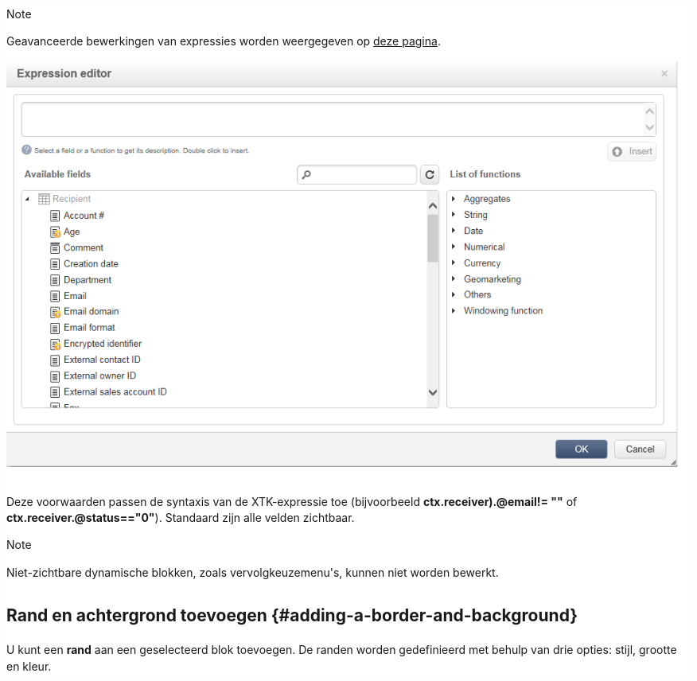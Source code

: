>[!NOTE]
>
>Geavanceerde bewerkingen van expressies worden weergegeven op [deze pagina](../../platform/using/defining-filter-conditions.md#list-of-functions).

![](assets/dce_popup_visibilitycondition.png)

Deze voorwaarden passen de syntaxis van de XTK-expressie toe (bijvoorbeeld **ctx.receiver).@email!= &quot;&quot;** of **ctx.receiver.@status==&quot;0&quot;**). Standaard zijn alle velden zichtbaar.

>[!NOTE]
>
>Niet-zichtbare dynamische blokken, zoals vervolgkeuzemenu&#39;s, kunnen niet worden bewerkt.

## Rand en achtergrond toevoegen {#adding-a-border-and-background}

U kunt een **rand** aan een geselecteerd blok toevoegen. De randen worden gedefinieerd met behulp van drie opties: stijl, grootte en kleur.
